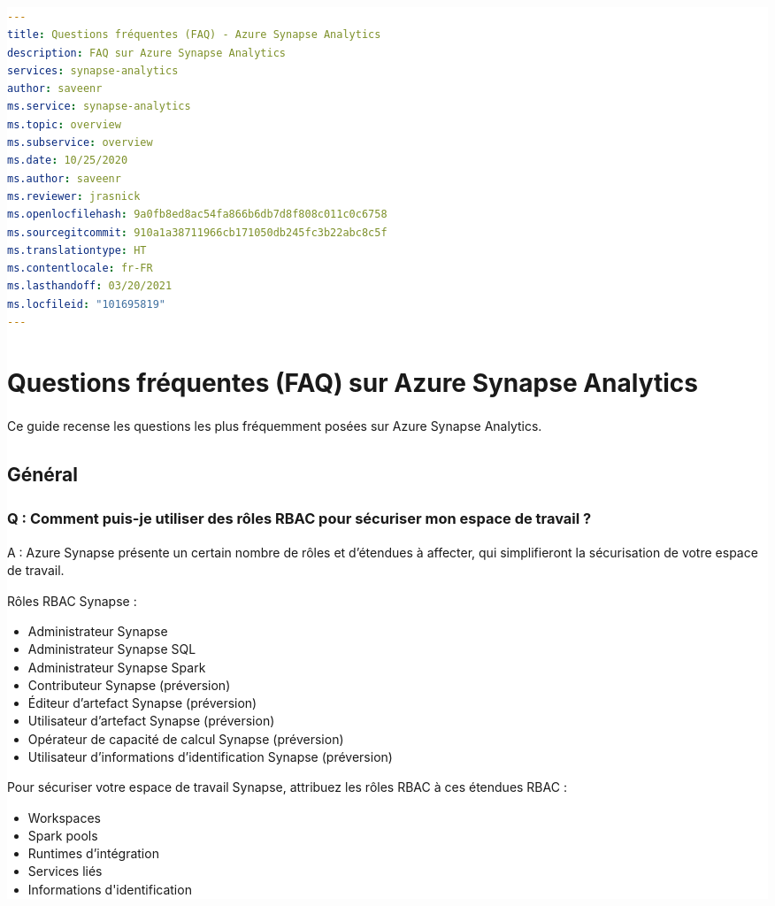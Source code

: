 ```yaml
---
title: Questions fréquentes (FAQ) - Azure Synapse Analytics
description: FAQ sur Azure Synapse Analytics
services: synapse-analytics
author: saveenr
ms.service: synapse-analytics
ms.topic: overview
ms.subservice: overview
ms.date: 10/25/2020
ms.author: saveenr
ms.reviewer: jrasnick
ms.openlocfilehash: 9a0fb8ed8ac54fa866b6db7d8f808c011c0c6758
ms.sourcegitcommit: 910a1a38711966cb171050db245fc3b22abc8c5f
ms.translationtype: HT
ms.contentlocale: fr-FR
ms.lasthandoff: 03/20/2021
ms.locfileid: "101695819"
---
```

# <a name="azure-synapse-analytics-frequently-asked-questions"></a>Questions fréquentes (FAQ) sur Azure Synapse Analytics

Ce guide recense les questions les plus fréquemment posées sur Azure Synapse Analytics.

## <a name="general"></a>Général

### <a name="q-how-can-i-use-rbac-roles-to-secure-my-workspace"></a>Q : Comment puis-je utiliser des rôles RBAC pour sécuriser mon espace de travail ?

A : Azure Synapse présente un certain nombre de rôles et d’étendues à affecter, qui simplifieront la sécurisation de votre espace de travail.

Rôles RBAC Synapse :
* Administrateur Synapse
* Administrateur Synapse SQL
* Administrateur Synapse Spark
* Contributeur Synapse (préversion)
* Éditeur d’artefact Synapse (préversion)
* Utilisateur d’artefact Synapse (préversion)
* Opérateur de capacité de calcul Synapse (préversion)
* Utilisateur d’informations d’identification Synapse (préversion)

Pour sécuriser votre espace de travail Synapse, attribuez les rôles RBAC à ces étendues RBAC :
* Workspaces
* Spark pools
* Runtimes d’intégration
* Services liés
* Informations d'identification
